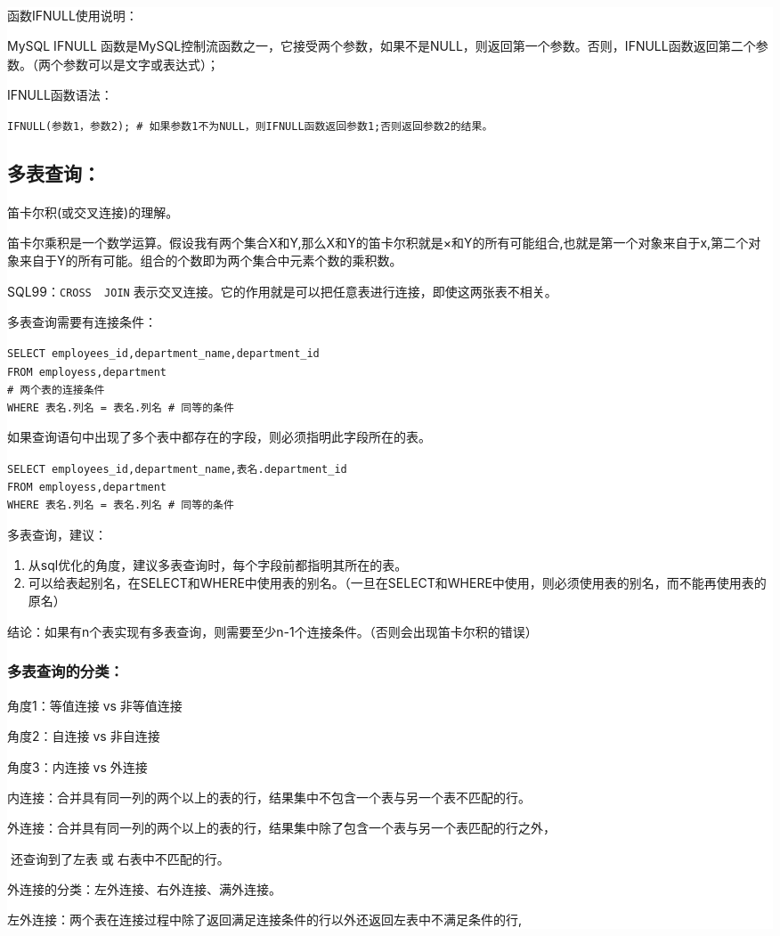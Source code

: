 函数IFNULL使用说明：

MySQL IFNULL 函数是MySQL控制流函数之一，它接受两个参数，如果不是NULL，则返回第一个参数。否则，IFNULL函数返回第二个参数。（两个参数可以是文字或表达式）；

IFNULL函数语法：

```
IFNULL(参数1，参数2); # 如果参数1不为NULL，则IFNULL函数返回参数1;否则返回参数2的结果。
```



## 多表查询：

笛卡尔积(或交叉连接)的理解。

笛卡尔乘积是一个数学运算。假设我有两个集合X和Y,那么X和Y的笛卡尔积就是×和Y的所有可能组合,也就是第一个对象来自于x,第二个对象来自于Y的所有可能。组合的个数即为两个集合中元素个数的乘积数。 

SQL99：`CROSS  JOIN` 表示交叉连接。它的作用就是可以把任意表进行连接，即使这两张表不相关。

多表查询需要有连接条件：

```
SELECT employees_id,department_name,department_id 
FROM employess,department
# 两个表的连接条件
WHERE 表名.列名 = 表名.列名 # 同等的条件
```

如果查询语句中出现了多个表中都存在的字段，则必须指明此字段所在的表。

```
SELECT employees_id,department_name,表名.department_id 
FROM employess,department
WHERE 表名.列名 = 表名.列名 # 同等的条件
```

多表查询，建议：

1. 从sql优化的角度，建议多表查询时，每个字段前都指明其所在的表。
2. 可以给表起别名，在SELECT和WHERE中使用表的别名。（一旦在SELECT和WHERE中使用，则必须使用表的别名，而不能再使用表的原名）

结论：如果有n个表实现有多表查询，则需要至少n-1个连接条件。（否则会出现笛卡尔积的错误）

### 多表查询的分类：

角度1：等值连接 vs 非等值连接

角度2：自连接 vs 非自连接

角度3：内连接 vs 外连接

内连接：合并具有同一列的两个以上的表的行，结果集中不包含一个表与另一个表不匹配的行。

外连接：合并具有同一列的两个以上的表的行，结果集中除了包含一个表与另一个表匹配的行之外，

​               还查询到了左表 或 右表中不匹配的行。

外连接的分类：左外连接、右外连接、满外连接。

左外连接：两个表在连接过程中除了返回满足连接条件的行以外还返回左表中不满足条件的行,
